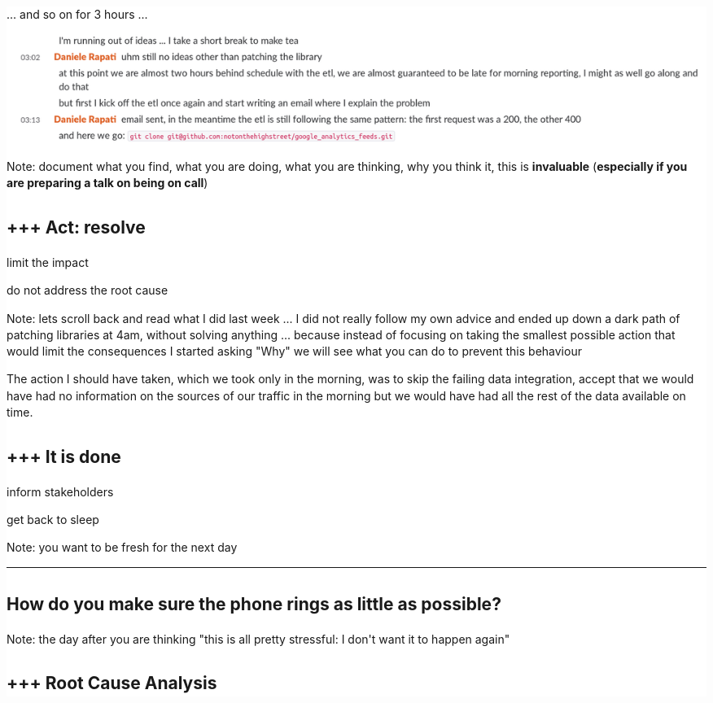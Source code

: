... and so on for 3 hours ...

![Slack Bad Decision](assets/slack-log2.png)

Note:
document what you find, what you are doing, what you are thinking, why you think it,
this is **invaluable** (**especially if you are preparing a talk on being on call**)

+++
Act: resolve
------------
limit the impact

do not address the root cause

Note:
lets scroll back and read what I did last week ...
I did not really follow my own advice and ended up down a dark path of patching
libraries at 4am, without solving anything
... because instead of focusing on taking the smallest possible action
that would limit the consequences I started asking "Why"
we will see what you can do to prevent this behaviour

The action I should have taken, which we took only in the morning, was to skip
the failing data integration, accept that we would have had no information on
the sources of our traffic in the morning but we would have had all the rest of
the data available on time.

+++
It is done
----------
inform stakeholders

get back to sleep

Note:
you want to be fresh for the next day

---

How do you make sure the phone rings as little as possible?
-----------------------------------------------------------

Note:
the day after you are thinking "this is all pretty stressful: I don't want it to
happen again"

+++
Root Cause Analysis
-------------------
